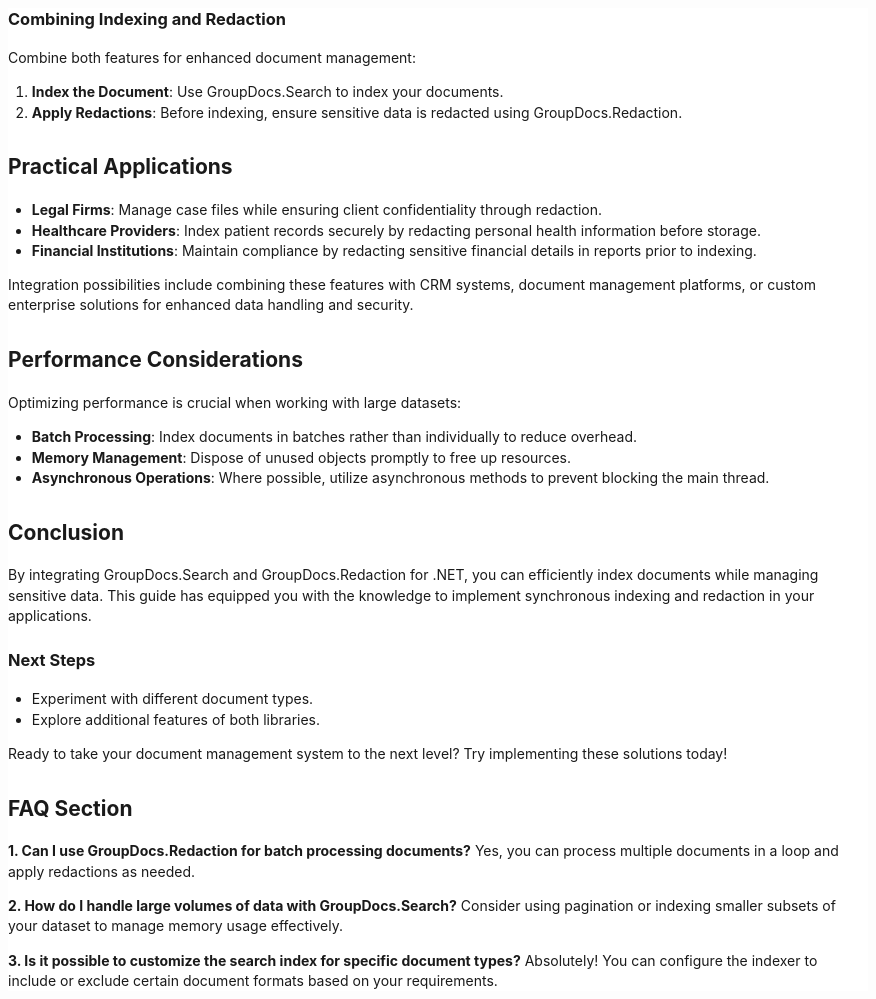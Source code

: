 ### Combining Indexing and Redaction

Combine both features for enhanced document management:
1. **Index the Document**: Use GroupDocs.Search to index your documents.
2. **Apply Redactions**: Before indexing, ensure sensitive data is redacted using GroupDocs.Redaction.

## Practical Applications

- **Legal Firms**: Manage case files while ensuring client confidentiality through redaction.
- **Healthcare Providers**: Index patient records securely by redacting personal health information before storage.
- **Financial Institutions**: Maintain compliance by redacting sensitive financial details in reports prior to indexing.

Integration possibilities include combining these features with CRM systems, document management platforms, or custom enterprise solutions for enhanced data handling and security.

## Performance Considerations

Optimizing performance is crucial when working with large datasets:
- **Batch Processing**: Index documents in batches rather than individually to reduce overhead.
- **Memory Management**: Dispose of unused objects promptly to free up resources.
- **Asynchronous Operations**: Where possible, utilize asynchronous methods to prevent blocking the main thread.

## Conclusion

By integrating GroupDocs.Search and GroupDocs.Redaction for .NET, you can efficiently index documents while managing sensitive data. This guide has equipped you with the knowledge to implement synchronous indexing and redaction in your applications.

### Next Steps
- Experiment with different document types.
- Explore additional features of both libraries.

Ready to take your document management system to the next level? Try implementing these solutions today!

## FAQ Section

**1. Can I use GroupDocs.Redaction for batch processing documents?**
Yes, you can process multiple documents in a loop and apply redactions as needed.

**2. How do I handle large volumes of data with GroupDocs.Search?**
Consider using pagination or indexing smaller subsets of your dataset to manage memory usage effectively.

**3. Is it possible to customize the search index for specific document types?**
Absolutely! You can configure the indexer to include or exclude certain document formats based on your requirements.
